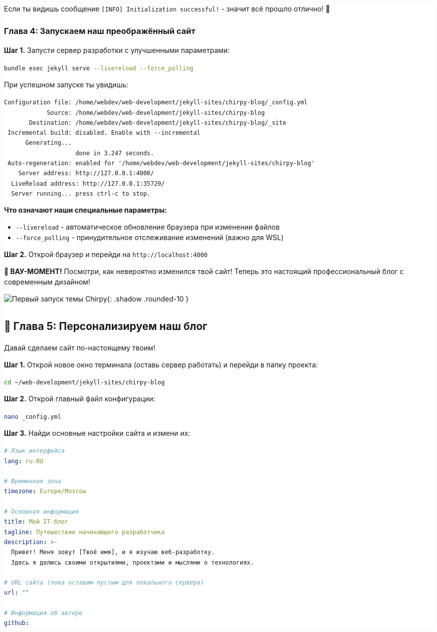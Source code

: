 Если ты видишь сообщение `[INFO] Initialization successful!` - значит всё прошло отлично! 🚀

### Глава 4: Запускаем наш преображённый сайт

**Шаг 1.** Запусти сервер разработки с улучшенными параметрами:
```bash
bundle exec jekyll serve --livereload --force_polling
```

При успешном запуске ты увидишь:
```
Configuration file: /home/webdev/web-development/jekyll-sites/chirpy-blog/_config.yml
            Source: /home/webdev/web-development/jekyll-sites/chirpy-blog
       Destination: /home/webdev/web-development/jekyll-sites/chirpy-blog/_site
 Incremental build: disabled. Enable with --incremental
      Generating... 
                    done in 3.247 seconds.
 Auto-regeneration: enabled for '/home/webdev/web-development/jekyll-sites/chirpy-blog'
    Server address: http://127.0.0.1:4000/
  LiveReload address: http://127.0.0.1:35729/
  Server running... press ctrl-c to stop.
```

**Что означают наши специальные параметры:**
- `--livereload` - автоматическое обновление браузера при изменении файлов
- `--force_polling` - принудительное отслеживание изменений (важно для WSL)

**Шаг 2.** Открой браузер и перейди на `http://localhost:4000`

**🎉 ВАУ-МОМЕНТ!** Посмотри, как невероятно изменился твой сайт! Теперь это настоящий профессиональный блог с современным дизайном!

![Первый запуск темы Chirpy](https://i.yapx.ru/ai1EM.png){: .shadow .rounded-10 }

## 🎨 Глава 5: Персонализируем наш блог

Давай сделаем сайт по-настоящему твоим!

**Шаг 1.** Открой новое окно терминала (оставь сервер работать) и перейди в папку проекта:
```bash
cd ~/web-development/jekyll-sites/chirpy-blog
```

**Шаг 2.** Открой главный файл конфигурации:
```bash
nano _config.yml
```

**Шаг 3.** Найди основные настройки сайта и измени их:

```yaml
# Язык интерфейса
lang: ru-RU

# Временная зона
timezone: Europe/Moscow

# Основная информация
title: Мой IT-блог                          
tagline: Путешествие начинающего разработчика   
description: >-                            
  Привет! Меня зовут [Твоё имя], и я изучаю веб-разработку. 
  Здесь я делюсь своими открытиями, проектами и мыслями о технологиях.

# URL сайта (пока оставим пустым для локального сервера)
url: ""

# Информация об авторе
github:
```